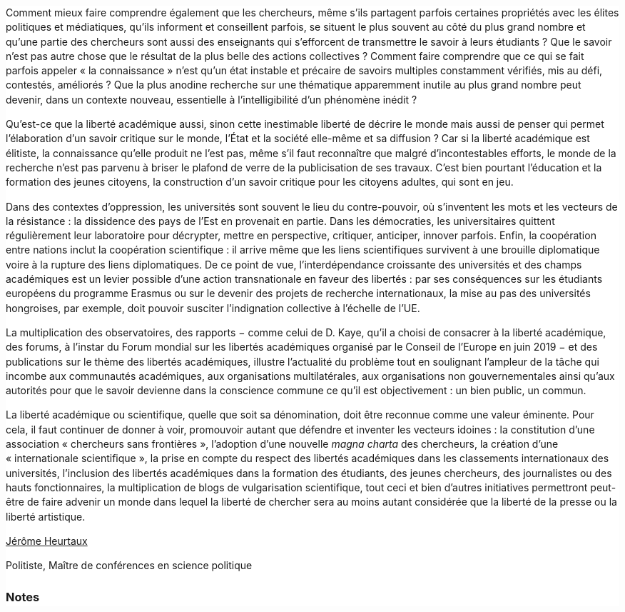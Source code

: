Comment mieux faire comprendre également que les chercheurs, même s’ils partagent parfois certaines propriétés avec les élites politiques et médiatiques, qu’ils informent et conseillent parfois, se situent le plus souvent au côté du plus grand nombre et qu’une partie des chercheurs sont aussi des enseignants qui s’efforcent de transmettre le savoir à leurs étudiants ? Que le savoir n’est pas autre chose que le résultat de la plus belle des actions collectives ? Comment faire comprendre que ce qui se fait parfois appeler « la connaissance » n’est qu’un état instable et précaire de savoirs multiples constamment vérifiés, mis au défi, contestés, améliorés ? Que la plus anodine recherche sur une thématique apparemment inutile au plus grand nombre peut devenir, dans un contexte nouveau, essentielle à l’intelligibilité d’un phénomène inédit ?

Qu’est-ce que la liberté académique aussi, sinon cette inestimable liberté de décrire le monde mais aussi de penser qui permet l’élaboration d’un savoir critique sur le monde, l’État et la société elle-même et sa diffusion ? Car si la liberté académique est élitiste, la connaissance qu’elle produit ne l’est pas, même s’il faut reconnaître que malgré d’incontestables efforts, le monde de la recherche n’est pas parvenu à briser le plafond de verre de la publicisation de ses travaux. C’est bien pourtant l’éducation et la formation des jeunes citoyens, la construction d’un savoir critique pour les citoyens adultes, qui sont en jeu.

Dans des contextes d’oppression, les universités sont souvent le lieu du contre-pouvoir, où s’inventent les mots et les vecteurs de la résistance : la dissidence des pays de l’Est en provenait en partie. Dans les démocraties, les universitaires quittent régulièrement leur laboratoire pour décrypter, mettre en perspective, critiquer, anticiper, innover parfois. Enfin, la coopération entre nations inclut la coopération scientifique : il arrive même que les liens scientifiques survivent à une brouille diplomatique voire à la rupture des liens diplomatiques. De ce point de vue, l’interdépendance croissante des universités et des champs académiques est un levier possible d’une action transnationale en faveur des libertés : par ses conséquences sur les étudiants européens du programme Erasmus ou sur le devenir des projets de recherche internationaux, la mise au pas des universités hongroises, par exemple, doit pouvoir susciter l’indignation collective à l’échelle de l’UE.

La multiplication des observatoires, des rapports − comme celui de D. Kaye, qu’il a choisi de consacrer à la liberté académique, des forums, à l’instar du Forum mondial sur les libertés académiques organisé par le Conseil de l’Europe en juin 2019 − et des publications sur le thème des libertés académiques, illustre l’actualité du problème tout en soulignant l’ampleur de la tâche qui incombe aux communautés académiques, aux organisations multilatérales, aux organisations non gouvernementales ainsi qu’aux autorités pour que le savoir devienne dans la conscience commune ce qu’il est objectivement : un bien public, un commun.

La liberté académique ou scientifique, quelle que soit sa dénomination, doit être reconnue comme une valeur éminente. Pour cela, il faut continuer de donner à voir, promouvoir autant que défendre et inventer les vecteurs idoines : la constitution d’une association « chercheurs sans frontières », l’adoption d’une nouvelle _magna charta_ des chercheurs, la création d’une « internationale scientifique », la prise en compte du respect des libertés académiques dans les classements internationaux des universités, l’inclusion des libertés académiques dans la formation des étudiants, des jeunes chercheurs, des journalistes ou des hauts fonctionnaires, la multiplication de blogs de vulgarisation scientifique, tout ceci et bien d’autres initiatives permettront peut-être de faire advenir un monde dans lequel la liberté de chercher sera au moins autant considérée que la liberté de la presse ou la liberté artistique.

[Jérôme Heurtaux](https://aoc.media/auteur/jerome-heurtauxaoc-media/)

Politiste, Maître de conférences en science politique

### Notes
